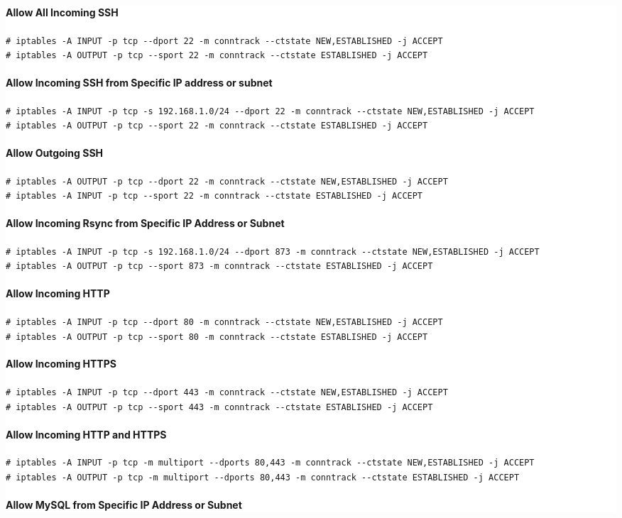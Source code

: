#### **Allow All Incoming SSH**

``` {.wp-block-code}
# iptables -A INPUT -p tcp --dport 22 -m conntrack --ctstate NEW,ESTABLISHED -j ACCEPT
# iptables -A OUTPUT -p tcp --sport 22 -m conntrack --ctstate ESTABLISHED -j ACCEPT
```

#### **Allow Incoming SSH from Specific IP address or subnet**

``` {.wp-block-code}
# iptables -A INPUT -p tcp -s 192.168.1.0/24 --dport 22 -m conntrack --ctstate NEW,ESTABLISHED -j ACCEPT
# iptables -A OUTPUT -p tcp --sport 22 -m conntrack --ctstate ESTABLISHED -j ACCEPT
```

#### **Allow Outgoing SSH**

``` {.wp-block-code}
# iptables -A OUTPUT -p tcp --dport 22 -m conntrack --ctstate NEW,ESTABLISHED -j ACCEPT
# iptables -A INPUT -p tcp --sport 22 -m conntrack --ctstate ESTABLISHED -j ACCEPT
```

#### **Allow Incoming Rsync from Specific IP Address or Subnet**

``` {.wp-block-code}
# iptables -A INPUT -p tcp -s 192.168.1.0/24 --dport 873 -m conntrack --ctstate NEW,ESTABLISHED -j ACCEPT
# iptables -A OUTPUT -p tcp --sport 873 -m conntrack --ctstate ESTABLISHED -j ACCEPT
```

#### **Allow Incoming HTTP**

``` {.wp-block-code}
# iptables -A INPUT -p tcp --dport 80 -m conntrack --ctstate NEW,ESTABLISHED -j ACCEPT
# iptables -A OUTPUT -p tcp --sport 80 -m conntrack --ctstate ESTABLISHED -j ACCEPT
```

#### **Allow Incoming HTTPS**

``` {.wp-block-code}
# iptables -A INPUT -p tcp --dport 443 -m conntrack --ctstate NEW,ESTABLISHED -j ACCEPT
# iptables -A OUTPUT -p tcp --sport 443 -m conntrack --ctstate ESTABLISHED -j ACCEPT
```

#### **Allow Incoming HTTP and HTTPS**

``` {.wp-block-code}
# iptables -A INPUT -p tcp -m multiport --dports 80,443 -m conntrack --ctstate NEW,ESTABLISHED -j ACCEPT
# iptables -A OUTPUT -p tcp -m multiport --dports 80,443 -m conntrack --ctstate ESTABLISHED -j ACCEPT
```

#### **Allow MySQL from Specific IP Address or Subnet**
